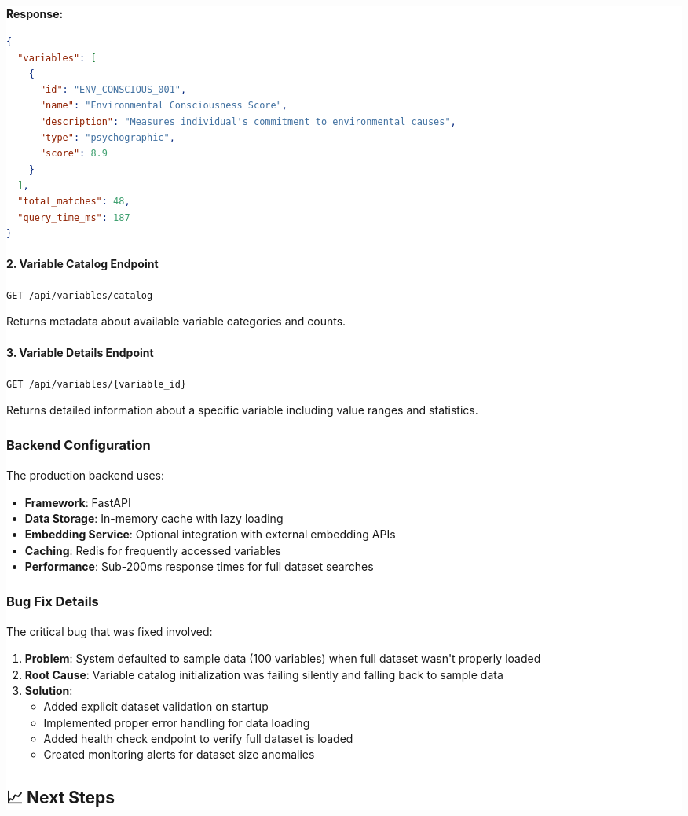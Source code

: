 **Response:**
```json
{
  "variables": [
    {
      "id": "ENV_CONSCIOUS_001",
      "name": "Environmental Consciousness Score",
      "description": "Measures individual's commitment to environmental causes",
      "type": "psychographic",
      "score": 8.9
    }
  ],
  "total_matches": 48,
  "query_time_ms": 187
}
```

#### 2. Variable Catalog Endpoint
```http
GET /api/variables/catalog
```

Returns metadata about available variable categories and counts.

#### 3. Variable Details Endpoint
```http
GET /api/variables/{variable_id}
```

Returns detailed information about a specific variable including value ranges and statistics.

### Backend Configuration

The production backend uses:
- **Framework**: FastAPI
- **Data Storage**: In-memory cache with lazy loading
- **Embedding Service**: Optional integration with external embedding APIs
- **Caching**: Redis for frequently accessed variables
- **Performance**: Sub-200ms response times for full dataset searches

### Bug Fix Details

The critical bug that was fixed involved:
1. **Problem**: System defaulted to sample data (100 variables) when full dataset wasn't properly loaded
2. **Root Cause**: Variable catalog initialization was failing silently and falling back to sample data
3. **Solution**: 
   - Added explicit dataset validation on startup
   - Implemented proper error handling for data loading
   - Added health check endpoint to verify full dataset is loaded
   - Created monitoring alerts for dataset size anomalies

## 📈 Next Steps
